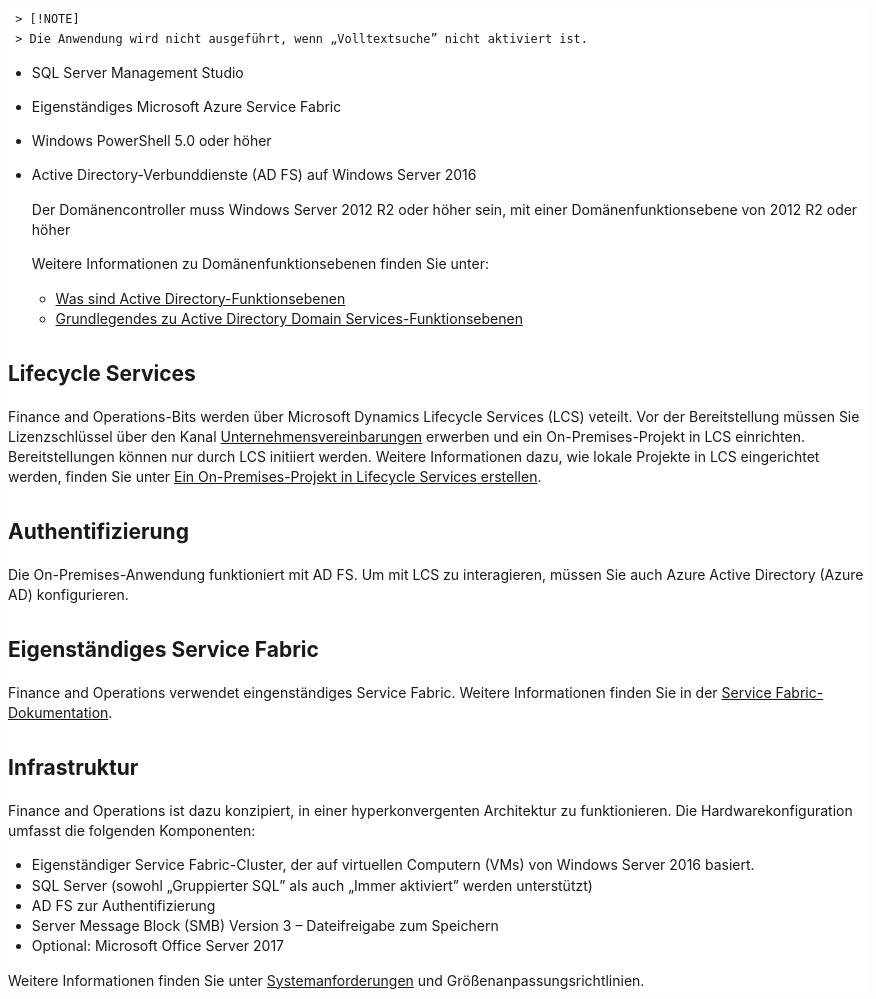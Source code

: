      > [!NOTE]
     > Die Anwendung wird nicht ausgeführt, wenn „Volltextsuche” nicht aktiviert ist.

- SQL Server Management Studio
- Eigenständiges Microsoft Azure Service Fabric
- Windows PowerShell 5.0 oder höher
- Active Directory-Verbunddienste (AD FS) auf Windows Server 2016

  Der Domänencontroller muss Windows Server 2012 R2 oder höher sein, mit einer Domänenfunktionsebene von 2012 R2 oder höher

  Weitere Informationen zu Domänenfunktionsebenen finden Sie unter: 
  - [Was sind Active Directory-Funktionsebenen](https://technet.microsoft.com/en-us/library/cc787290(v=ws.10).aspx)
  - [Grundlegendes zu Active Directory Domain Services-Funktionsebenen](https://technet.microsoft.com/en-us/library/understanding-active-directory-functional-levels(v=ws.10).aspx)


## <a name="lifecycle-services"></a>Lifecycle Services

Finance and Operations-Bits werden über Microsoft Dynamics Lifecycle Services (LCS) veteilt. Vor der Bereitstellung müssen Sie Lizenzschlüssel über den Kanal [Unternehmensvereinbarungen](https://www.microsoft.com/en-us/Licensing/licensing-programs/enterprise.aspx) erwerben und ein On-Premises-Projekt in LCS einrichten. Bereitstellungen können nur durch LCS initiiert werden. Weitere Informationen dazu, wie lokale Projekte in LCS eingerichtet werden, finden Sie unter [Ein On-Premises-Projekt in Lifecycle Services erstellen](../lifecycle-services/lbd-create-lcs-on-prem-project.md).

## <a name="authentication"></a>Authentifizierung

Die On-Premises-Anwendung funktioniert mit AD FS. Um mit LCS zu interagieren, müssen Sie auch Azure Active Directory (Azure AD) konfigurieren.

## <a name="standalone-service-fabric"></a>Eigenständiges Service Fabric

Finance and Operations verwendet eingenständiges Service Fabric. Weitere Informationen finden Sie in der [Service Fabric-Dokumentation](/azure/service-fabric/).

## <a name="infrastructure"></a>Infrastruktur

Finance and Operations ist dazu konzipiert, in einer hyperkonvergenten Architektur zu funktionieren. Die Hardwarekonfiguration umfasst die folgenden Komponenten:

- Eigenständiger Service Fabric-Cluster, der auf virtuellen Computern (VMs) von Windows Server 2016 basiert.
- SQL Server (sowohl „Gruppierter SQL” als auch „Immer aktiviert” werden unterstützt)
- AD FS zur Authentifizierung
- Server Message Block (SMB) Version 3 – Dateifreigabe zum Speichern
- Optional: Microsoft Office Server 2017

Weitere Informationen finden Sie unter [Systemanforderungen](../get-started/system-requirements.md) und Größenanpassungsrichtlinien.
